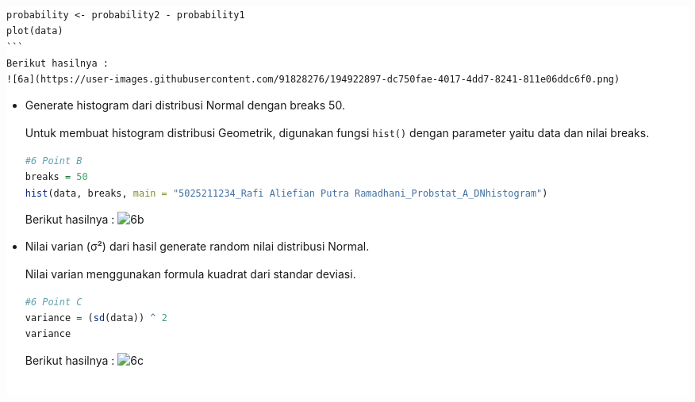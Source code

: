     probability <- probability2 - probability1
    plot(data)
    ```
    Berikut hasilnya :
    ![6a](https://user-images.githubusercontent.com/91828276/194922897-dc750fae-4017-4dd7-8241-811e06ddc6f0.png)

 - Generate histogram dari distribusi Normal dengan breaks 50.

    Untuk membuat histogram distribusi Geometrik, digunakan fungsi `hist()` dengan parameter yaitu data dan nilai breaks.
    ```R
    #6 Point B
    breaks = 50
    hist(data, breaks, main = "5025211234_Rafi Aliefian Putra Ramadhani_Probstat_A_DNhistogram")

    ```
    Berikut hasilnya :
    ![6b](https://user-images.githubusercontent.com/91828276/194922900-48bddeb8-76bb-432c-99f3-ce1b1d8c6ee4.png)

 - Nilai varian (σ²) dari hasil generate random nilai distribusi Normal.

    Nilai varian menggunakan formula kuadrat dari standar deviasi.
    
    ```R
    #6 Point C
    variance = (sd(data)) ^ 2
    variance
    ```
    Berikut hasilnya :
    ![6c](https://user-images.githubusercontent.com/91828276/195339814-f030d27f-699f-4f8c-a6d7-83bb59f4d1fc.png)

</br>
